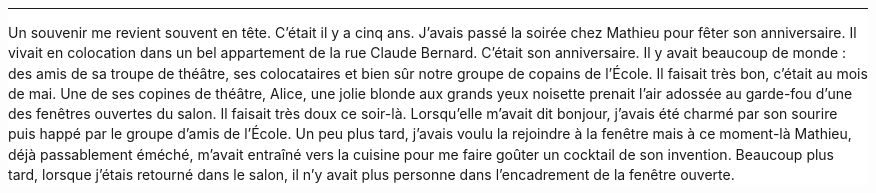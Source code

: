 ----

Un souvenir me revient souvent en tête. C’était il y a cinq ans. J’avais passé la soirée chez Mathieu pour fêter son anniversaire. Il vivait en colocation dans un bel appartement de la rue Claude Bernard. C’était son anniversaire. Il y avait beaucoup de monde : des amis de sa troupe de théâtre, ses colocataires et bien sûr notre groupe de copains de l’École. Il faisait très bon, c’était au mois de mai. Une de ses copines de théâtre, Alice, une jolie blonde aux grands yeux noisette prenait l’air adossée au garde-fou d’une des fenêtres ouvertes du salon. Il faisait très doux ce soir-là. Lorsqu’elle m’avait dit bonjour, j’avais été charmé par son sourire puis happé par le groupe d’amis de l’École. Un peu plus tard, j’avais voulu la rejoindre à la fenêtre mais à ce moment-là Mathieu, déjà passablement éméché, m’avait entraîné vers la cuisine pour me faire goûter un cocktail de son invention. Beaucoup plus tard, lorsque j’étais retourné dans le salon, il n’y avait plus personne dans l’encadrement de la fenêtre ouverte.